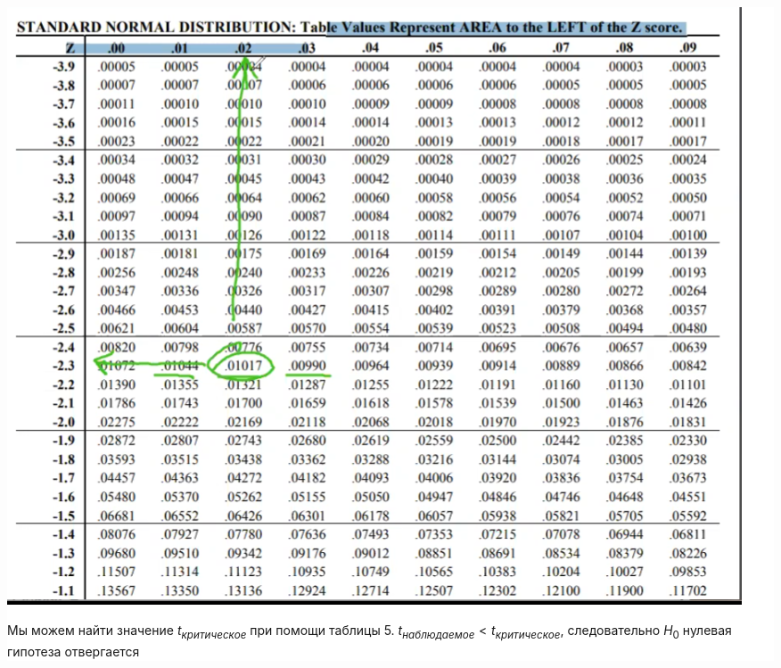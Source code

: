 ![Задача 3](/Pictures/005_059.PNG)

Мы можем найти значение $t_{критическое}$ при помощи таблицы
5. 
$t_{наблюдаемое} < t_{критическое}$, следовательно $H_0$ нулевая гипотеза отвергается

